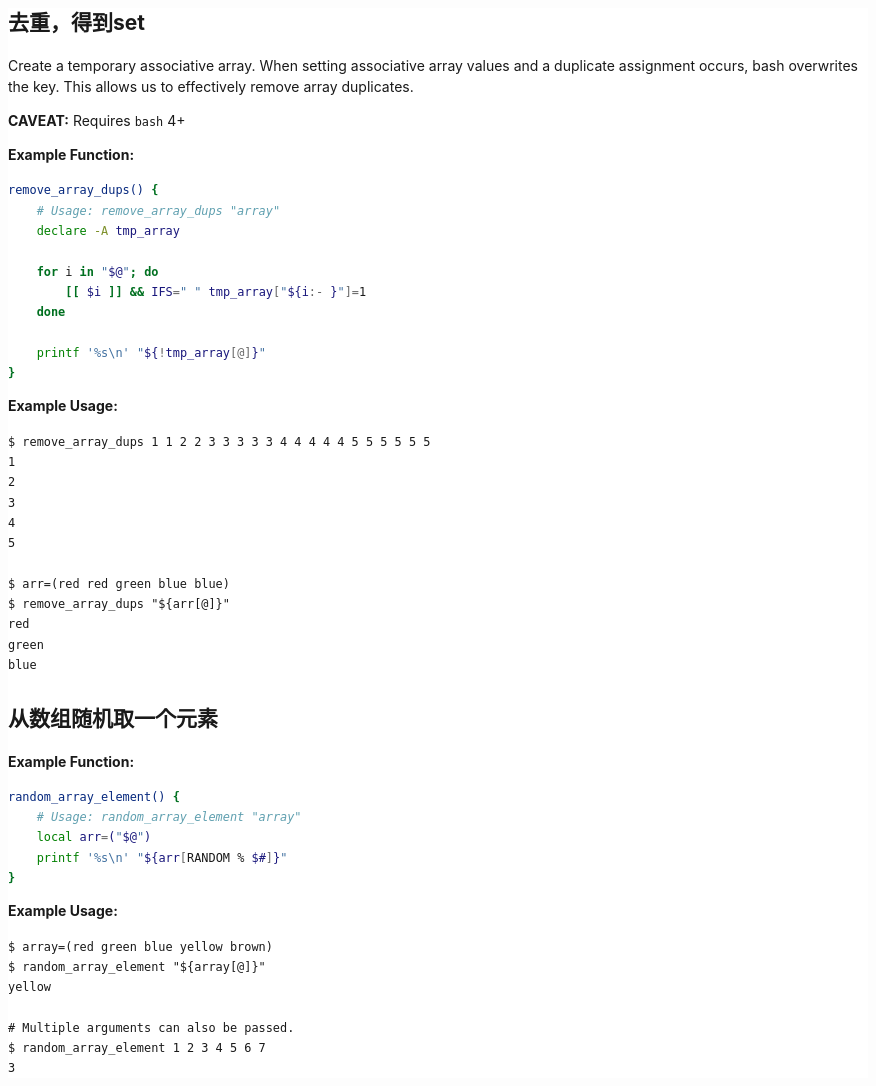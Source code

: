 ## 去重，得到set

Create a temporary associative array. When setting associative array
values and a duplicate assignment occurs, bash overwrites the key. This
allows us to effectively remove array duplicates.

**CAVEAT:** Requires `bash` 4+

**Example Function:**

```sh
remove_array_dups() {
    # Usage: remove_array_dups "array"
    declare -A tmp_array

    for i in "$@"; do
        [[ $i ]] && IFS=" " tmp_array["${i:- }"]=1
    done

    printf '%s\n' "${!tmp_array[@]}"
}
```

**Example Usage:**

```shell
$ remove_array_dups 1 1 2 2 3 3 3 3 3 4 4 4 4 4 5 5 5 5 5 5
1
2
3
4
5

$ arr=(red red green blue blue)
$ remove_array_dups "${arr[@]}"
red
green
blue
```

## 从数组随机取一个元素

**Example Function:**

```sh
random_array_element() {
    # Usage: random_array_element "array"
    local arr=("$@")
    printf '%s\n' "${arr[RANDOM % $#]}"
}
```

**Example Usage:**

```shell
$ array=(red green blue yellow brown)
$ random_array_element "${array[@]}"
yellow

# Multiple arguments can also be passed.
$ random_array_element 1 2 3 4 5 6 7
3
```
